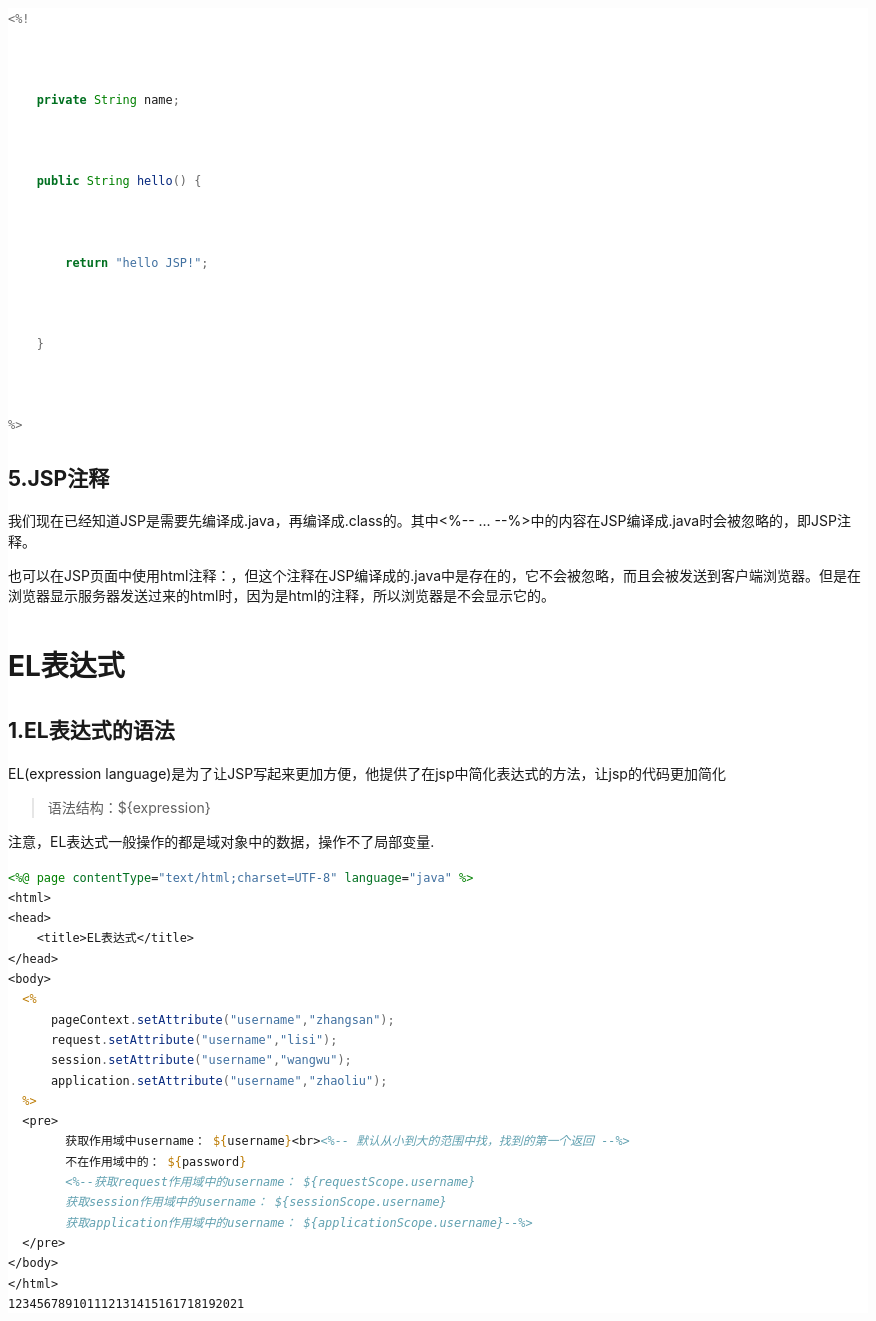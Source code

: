 ```java
<%!



    private String name;



    public String hello() {



        return "hello JSP!";



    }



%>
```

## 5.JSP注释

我们现在已经知道JSP是需要先编译成.java，再编译成.class的。其中<%-- ... --%>中的内容在JSP编译成.java时会被忽略的，即JSP注释。

也可以在JSP页面中使用html注释：，但这个注释在JSP编译成的.java中是存在的，它不会被忽略，而且会被发送到客户端浏览器。但是在浏览器显示服务器发送过来的html时，因为是html的注释，所以浏览器是不会显示它的。

# EL表达式

## 1.EL表达式的语法

EL(expression language)是为了让JSP写起来更加方便，他提供了在jsp中简化表达式的方法，让jsp的代码更加简化

> 语法结构：${expression}

注意，EL表达式一般操作的都是域对象中的数据，操作不了局部变量.

```jsp
<%@ page contentType="text/html;charset=UTF-8" language="java" %>
<html>
<head>
    <title>EL表达式</title>
</head>
<body>
  <%
      pageContext.setAttribute("username","zhangsan");
      request.setAttribute("username","lisi");
      session.setAttribute("username","wangwu");
      application.setAttribute("username","zhaoliu");
  %>
  <pre>
        获取作用域中username： ${username}<br><%-- 默认从小到大的范围中找，找到的第一个返回 --%>
        不在作用域中的： ${password}
        <%--获取request作用域中的username： ${requestScope.username}
        获取session作用域中的username： ${sessionScope.username}
        获取application作用域中的username： ${applicationScope.username}--%>
  </pre>
</body>
</html>
123456789101112131415161718192021
```